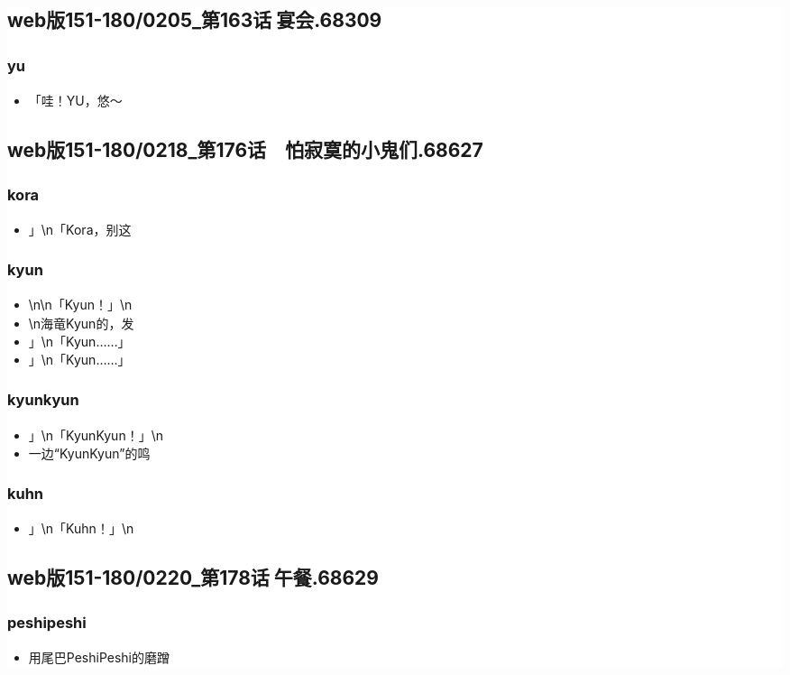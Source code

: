 
## web版151-180/0205_第163话 宴会.68309

### yu

- 「哇！YU，悠～


## web版151-180/0218_第176话　怕寂寞的小鬼们.68627

### kora

- 」\n「Kora，别这

### kyun

- \n\n「Kyun！」\n
- \n海竜Kyun的，发
- 」\n「Kyun……」
- 」\n「Kyun……」

### kyunkyun

- 」\n「KyunKyun！」\n
- 一边“KyunKyun”的鸣

### kuhn

- 」\n「Kuhn！」\n


## web版151-180/0220_第178话 午餐.68629

### peshipeshi

- 用尾巴PeshiPeshi的磨蹭
